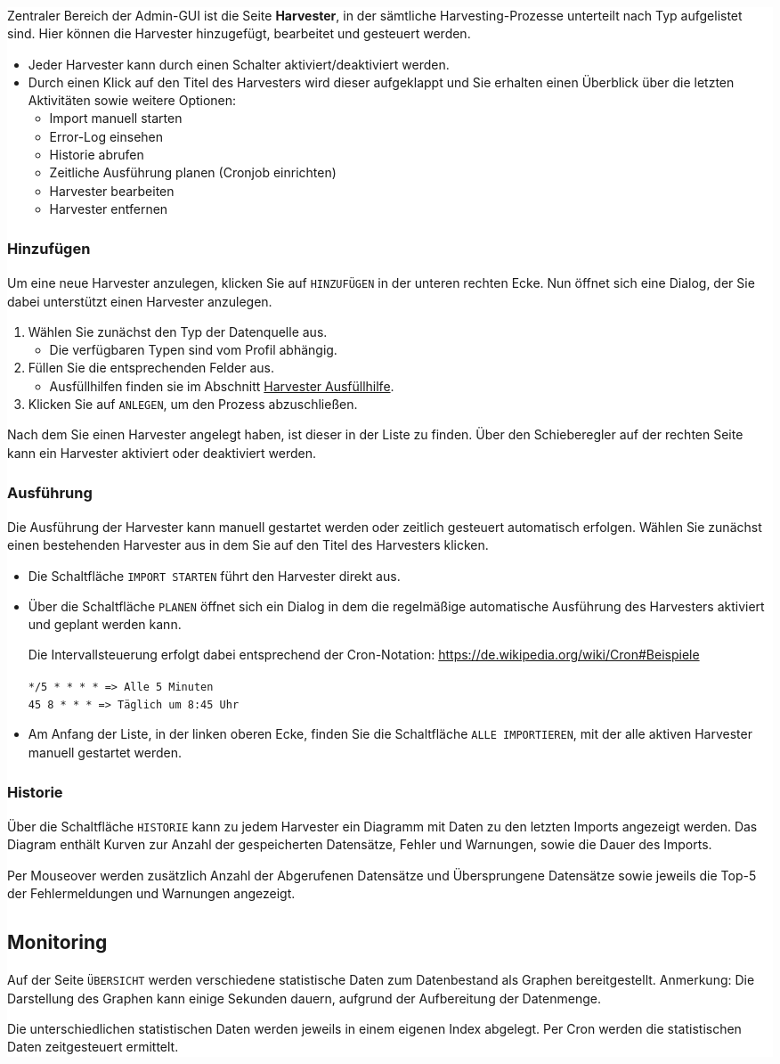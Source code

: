Zentraler Bereich der Admin-GUI ist die Seite **Harvester**, in der sämtliche Harvesting-Prozesse unterteilt nach Typ aufgelistet sind.
Hier können die Harvester hinzugefügt, bearbeitet und gesteuert werden.

- Jeder Harvester kann durch einen Schalter aktiviert/deaktiviert werden.
- Durch einen Klick auf den Titel des Harvesters wird dieser aufgeklappt und Sie erhalten einen Überblick über die letzten Aktivitäten sowie weitere Optionen:
  - Import manuell starten
  - Error-Log einsehen
  - Historie abrufen
  - Zeitliche Ausführung planen (Cronjob einrichten)
  - Harvester bearbeiten
  - Harvester entfernen

### Hinzufügen

Um eine neue Harvester anzulegen, klicken Sie auf `HINZUFÜGEN` in der unteren rechten Ecke. Nun öffnet sich eine Dialog, der Sie dabei unterstützt einen Harvester anzulegen. 

1. Wählen Sie zunächst den Typ der Datenquelle aus. 
   - Die verfügbaren Typen sind vom Profil abhängig.
2. Füllen Sie die entsprechenden Felder aus. 
   - Ausfüllhilfen finden sie im Abschnitt [Harvester Ausfüllhilfe](#harvester-ausfüllhilfe). 
3. Klicken Sie auf `ANLEGEN`, um den Prozess abzuschließen. 

Nach dem Sie einen Harvester angelegt haben, ist dieser in der Liste zu finden. Über den Schieberegler auf der rechten Seite kann ein Harvester aktiviert oder deaktiviert werden.

### Ausführung

Die Ausführung der Harvester kann manuell gestartet werden oder zeitlich gesteuert automatisch erfolgen.
Wählen Sie zunächst einen bestehenden Harvester aus in dem Sie auf den Titel des Harvesters klicken.

- Die Schaltfläche `IMPORT STARTEN` führt den Harvester direkt aus.
- Über die Schaltfläche `PLANEN` öffnet sich ein Dialog in dem die regelmäßige automatische Ausführung des Harvesters aktiviert und geplant werden kann.
  
  Die Intervallsteuerung erfolgt dabei entsprechend der Cron-Notation: https://de.wikipedia.org/wiki/Cron#Beispiele
  
  ```
  */5 * * * * => Alle 5 Minuten
  45 8 * * * => Täglich um 8:45 Uhr
    ```

- Am Anfang der Liste, in der linken oberen Ecke, finden Sie die Schaltfläche `ALLE IMPORTIEREN`, mit der alle aktiven Harvester manuell gestartet werden.

### Historie

Über die Schaltfläche `HISTORIE` kann zu jedem Harvester ein Diagramm mit Daten zu den letzten Imports angezeigt werden. Das Diagram enthält Kurven zur Anzahl der gespeicherten Datensätze, Fehler und Warnungen, sowie die Dauer des Imports.

Per Mouseover werden zusätzlich Anzahl der Abgerufenen Datensätze und Übersprungene Datensätze sowie jeweils die Top-5 der Fehlermeldungen und Warnungen angezeigt.

## Monitoring

Auf der Seite `ÜBERSICHT` werden verschiedene statistische Daten zum Datenbestand als Graphen bereitgestellt. Anmerkung: Die Darstellung des Graphen kann einige Sekunden dauern, aufgrund der Aufbereitung der Datenmenge.

Die unterschiedlichen statistischen Daten werden jeweils in einem eigenen Index abgelegt.
Per Cron werden die statistischen Daten zeitgesteuert ermittelt.
  ```
